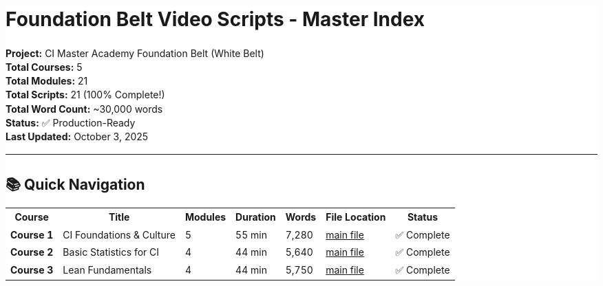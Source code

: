# Foundation Belt Video Scripts - Master Index

**Project:** CI Master Academy Foundation Belt (White Belt)  
**Total Courses:** 5  
**Total Modules:** 21  
**Total Scripts:** 21 (100% Complete!)  
**Total Word Count:** ~30,000 words  
**Status:** ✅ Production-Ready  
**Last Updated:** October 3, 2025

---

## 📚 Quick Navigation

<table>
<tr>
<th>Course</th>
<th>Title</th>
<th>Modules</th>
<th>Duration</th>
<th>Words</th>
<th>File Location</th>
<th>Status</th>
</tr>

<tr>
<td><strong>Course 1</strong></td>
<td>CI Foundations & Culture</td>
<td>5</td>
<td>55 min</td>
<td>7,280</td>
<td><a href="./foundation-belt-video-scripts.md#course-1-ci-foundations--culture">main file</a></td>
<td>✅ Complete</td>
</tr>

<tr>
<td><strong>Course 2</strong></td>
<td>Basic Statistics for CI</td>
<td>4</td>
<td>44 min</td>
<td>5,640</td>
<td><a href="./foundation-belt-video-scripts.md#course-2-basic-statistics-for-ci">main file</a></td>
<td>✅ Complete</td>
</tr>

<tr>
<td><strong>Course 3</strong></td>
<td>Lean Fundamentals</td>
<td>4</td>
<td>44 min</td>
<td>5,750</td>
<td><a href="./foundation-belt-video-scripts.md#course-3-lean-fundamentals">main file</a></td>
<td>✅ Complete</td>
</tr>
